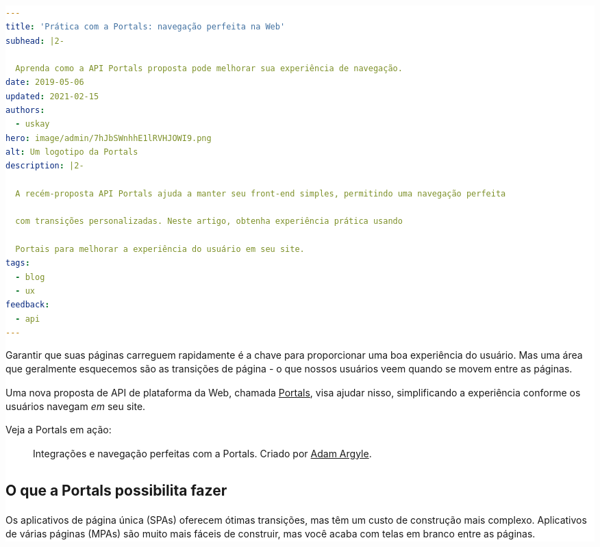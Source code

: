```yaml
---
title: 'Prática com a Portals: navegação perfeita na Web'
subhead: |2-

  Aprenda como a API Portals proposta pode melhorar sua experiência de navegação.
date: 2019-05-06
updated: 2021-02-15
authors:
  - uskay
hero: image/admin/7hJbSWnhhE1lRVHJOWI9.png
alt: Um logotipo da Portals
description: |2-

  A recém-proposta API Portals ajuda a manter seu front-end simples, permitindo uma navegação perfeita

  com transições personalizadas. Neste artigo, obtenha experiência prática usando

  Portais para melhorar a experiência do usuário em seu site.
tags:
  - blog
  - ux
feedback:
  - api
---
```


Garantir que suas páginas carreguem rapidamente é a chave para proporcionar uma boa experiência do usuário. Mas uma área que geralmente esquecemos são as transições de página - o que nossos usuários veem quando se movem entre as páginas.

Uma nova proposta de API de plataforma da Web, chamada [Portals](https://github.com/WICG/portals), visa ajudar nisso, simplificando a experiência conforme os usuários navegam *em* seu site.

Veja a Portals em ação:

<figure class="w-figure w-figure--fullbleed">
  <video controls autoplay loop muted class="w-screenshot">
    <source src="https://storage.googleapis.com/web-dev-assets/hands-on-portals/portals_vp9.webm" type="video/webm; codecs=vp8">
    <source src="https://storage.googleapis.com/web-dev-assets/hands-on-portals/portals_h264.mp4" type="video/mp4; codecs=h264">
  </source></source></video>
 <figcaption class="w-figcaption w-figcaption--fullbleed">Integrações e navegação perfeitas com a Portals. Criado por <a href="https://twitter.com/argyleink">Adam Argyle</a>.</figcaption></figure>

## O que a Portals possibilita fazer

Os aplicativos de página única (SPAs) oferecem ótimas transições, mas têm um custo de construção mais complexo. Aplicativos de várias páginas (MPAs) são muito mais fáceis de construir, mas você acaba com telas em branco entre as páginas.
